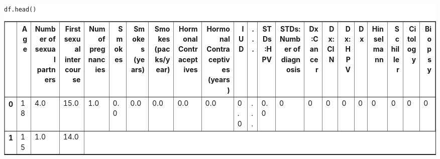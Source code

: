

```python
df.head()
```




<div>
<table border="1" class="dataframe">
  <thead>
    <tr style="text-align: right;">
      <th></th>
      <th>Age</th>
      <th>Number of sexual partners</th>
      <th>First sexual intercourse</th>
      <th>Num of pregnancies</th>
      <th>Smokes</th>
      <th>Smokes (years)</th>
      <th>Smokes (packs/year)</th>
      <th>Hormonal Contraceptives</th>
      <th>Hormonal Contraceptives (years)</th>
      <th>IUD</th>
      <th>...</th>
      <th>STDs:HPV</th>
      <th>STDs: Number of diagnosis</th>
      <th>Dx:Cancer</th>
      <th>Dx:CIN</th>
      <th>Dx:HPV</th>
      <th>Dx</th>
      <th>Hinselmann</th>
      <th>Schiller</th>
      <th>Citology</th>
      <th>Biopsy</th>
    </tr>
  </thead>
  <tbody>
    <tr>
      <th>0</th>
      <td>18</td>
      <td>4.0</td>
      <td>15.0</td>
      <td>1.0</td>
      <td>0.0</td>
      <td>0.0</td>
      <td>0.0</td>
      <td>0.0</td>
      <td>0.0</td>
      <td>0.0</td>
      <td>...</td>
      <td>0.0</td>
      <td>0</td>
      <td>0</td>
      <td>0</td>
      <td>0</td>
      <td>0</td>
      <td>0</td>
      <td>0</td>
      <td>0</td>
      <td>0</td>
    </tr>
    <tr>
      <th>1</th>
      <td>15</td>
      <td>1.0</td>
      <td>14.0</td>